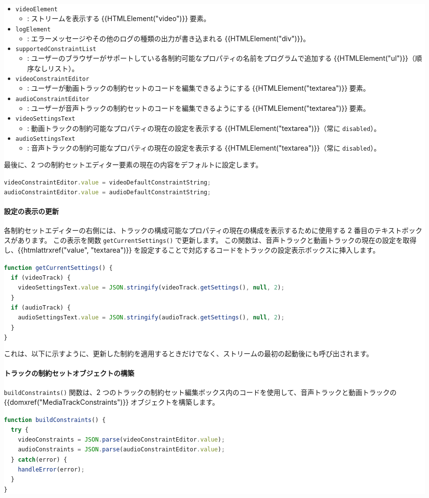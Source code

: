- `videoElement`
  - : ストリームを表示する {{HTMLElement("video")}} 要素。
- `logElement`
  - : エラーメッセージやその他のログの種類の出力が書き込まれる {{HTMLElement("div")}}。
- `supportedConstraintList`
  - : ユーザーのブラウザーがサポートしている各制約可能なプロパティの名前をプログラムで追加する {{HTMLElement("ul")}}（順序なしリスト）。
- `videoConstraintEditor`
  - : ユーザーが動画トラックの制約セットのコードを編集できるようにする {{HTMLElement("textarea")}} 要素。
- `audioConstraintEditor`
  - : ユーザーが音声トラックの制約セットのコードを編集できるようにする {{HTMLElement("textarea")}} 要素。
- `videoSettingsText`
  - : 動画トラックの制約可能なプロパティの現在の設定を表示する {{HTMLElement("textarea")}}（常に `disabled`）。
- `audioSettingsText`
  - : 音声トラックの制約可能なプロパティの現在の設定を表示する {{HTMLElement("textarea")}}（常に `disabled`）。

最後に、2 つの制約セットエディター要素の現在の内容をデフォルトに設定します。

```js
videoConstraintEditor.value = videoDefaultConstraintString;
audioConstraintEditor.value = audioDefaultConstraintString;
```

#### 設定の表示の更新

各制約セットエディターの右側には、トラックの構成可能なプロパティの現在の構成を表示するために使用する 2 番目のテキストボックスがあります。 この表示を関数 `getCurrentSettings()` で更新します。 この関数は、音声トラックと動画トラックの現在の設定を取得し、{{htmlattrxref("value", "textarea")}} を設定することで対応するコードをトラックの設定表示ボックスに挿入します。

```js
function getCurrentSettings() {
  if (videoTrack) {
    videoSettingsText.value = JSON.stringify(videoTrack.getSettings(), null, 2);
  }
  if (audioTrack) {
    audioSettingsText.value = JSON.stringify(audioTrack.getSettings(), null, 2);
  }
}
```

これは、以下に示すように、更新した制約を適用するときだけでなく、ストリームの最初の起動後にも呼び出されます。

#### トラックの制約セットオブジェクトの構築

`buildConstraints()` 関数は、2 つのトラックの制約セット編集ボックス内のコードを使用して、音声トラックと動画トラックの {{domxref("MediaTrackConstraints")}} オブジェクトを構築します。

```js
function buildConstraints() {
  try {
    videoConstraints = JSON.parse(videoConstraintEditor.value);
    audioConstraints = JSON.parse(audioConstraintEditor.value);
  } catch(error) {
    handleError(error);
  }
}
```
